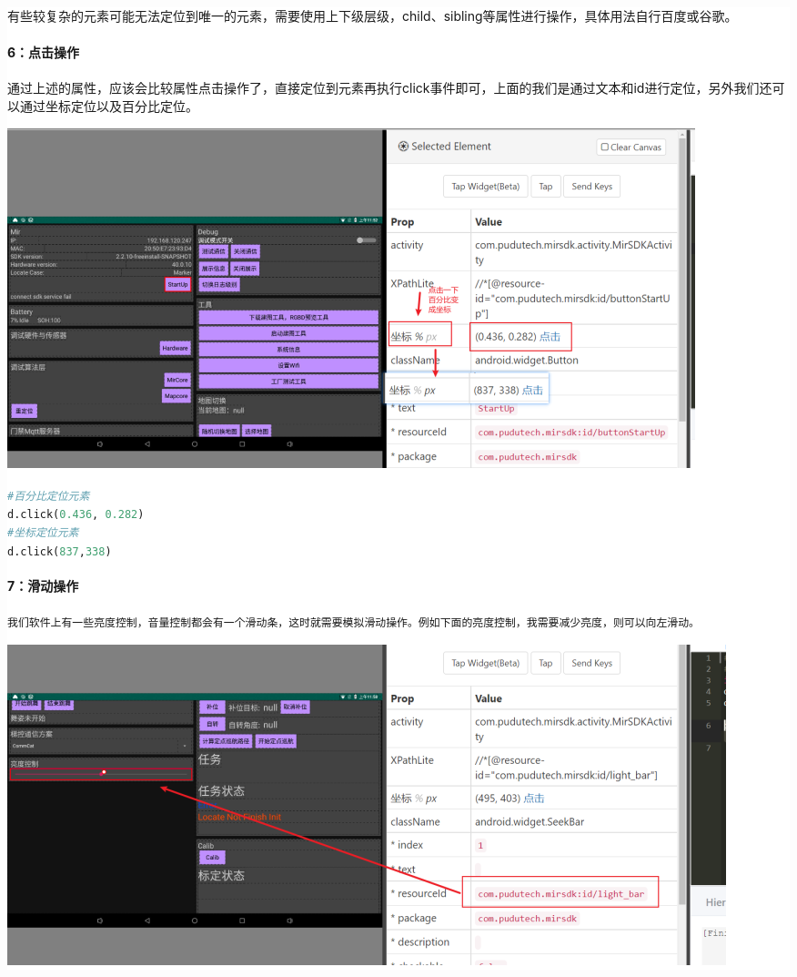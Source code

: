 
有些较复杂的元素可能无法定位到唯一的元素，需要使用上下级层级，child、sibling等属性进行操作，具体用法自行百度或谷歌。

#### 6：点击操作
  通过上述的属性，应该会比较属性点击操作了，直接定位到元素再执行click事件即可，上面的我们是通过文本和id进行定位，另外我们还可以通过坐标定位以及百分比定位。

![image.png](UIAutomator2框架的使用.assets/1628222108208-b0b87ffd-6ea0-40be-bf87-efd71418f3d8.png)

```python
#百分比定位元素
d.click(0.436, 0.282) 
#坐标定位元素
d.click(837,338)
```
#### 7：滑动操作
    我们软件上有一些亮度控制，音量控制都会有一个滑动条，这时就需要模拟滑动操作。例如下面的亮度控制，我需要减少亮度，则可以向左滑动。
![image.png](UIAutomator2框架的使用.assets/1628222931024-4533bfe5-8697-4527-ae3d-3d6bdece5454.png)
